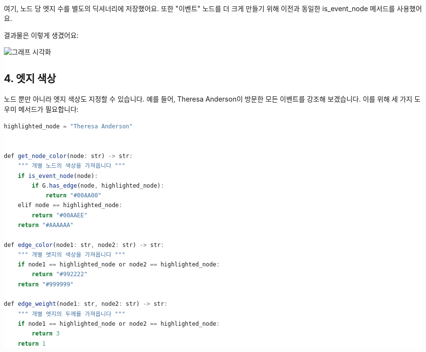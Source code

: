 

<ins class="adsbygoogle"
     style="display:block"
     data-ad-client="ca-pub-4877378276818686"
     data-ad-slot="1107185301"
     data-ad-format="auto"
     data-full-width-responsive="true"></ins>

<script>
     (adsbygoogle = window.adsbygoogle || []).push({});
</script>

여기, 노드 당 엣지 수를 별도의 딕셔너리에 저장했어요. 또한 "이벤트" 노드를 더 크게 만들기 위해 이전과 동일한 is_event_node 메서드를 사용했어요.

결과물은 이렇게 생겼어요:

![그래프 시각화](/assets/img/2024-06-19-GraphVisualization7StepsfromEasytoAdvanced_7.png)

## 4. 엣지 색상



<ins class="adsbygoogle"
     style="display:block"
     data-ad-client="ca-pub-4877378276818686"
     data-ad-slot="1107185301"
     data-ad-format="auto"
     data-full-width-responsive="true"></ins>

<script>
     (adsbygoogle = window.adsbygoogle || []).push({});
</script>

노드 뿐만 아니라 엣지 색상도 지정할 수 있습니다. 예를 들어, Theresa Anderson이 방문한 모든 이벤트를 강조해 보겠습니다. 이를 위해 세 가지 도우미 메서드가 필요합니다:

```js
highlighted_node = "Theresa Anderson"


def get_node_color(node: str) -> str:
    """ 개별 노드의 색상을 가져옵니다 """
    if is_event_node(node):
        if G.has_edge(node, highlighted_node):
            return "#00AA00"
    elif node == highlighted_node:
        return "#00AAEE"
    return "#AAAAAA"

def edge_color(node1: str, node2: str) -> str:
    """ 개별 엣지의 색상을 가져옵니다 """
    if node1 == highlighted_node or node2 == highlighted_node:
        return "#992222"
    return "#999999"

def edge_weight(node1: str, node2: str) -> str:
    """ 개별 엣지의 두께를 가져옵니다 """
    if node1 == highlighted_node or node2 == highlighted_node:
        return 3
    return 1
```
